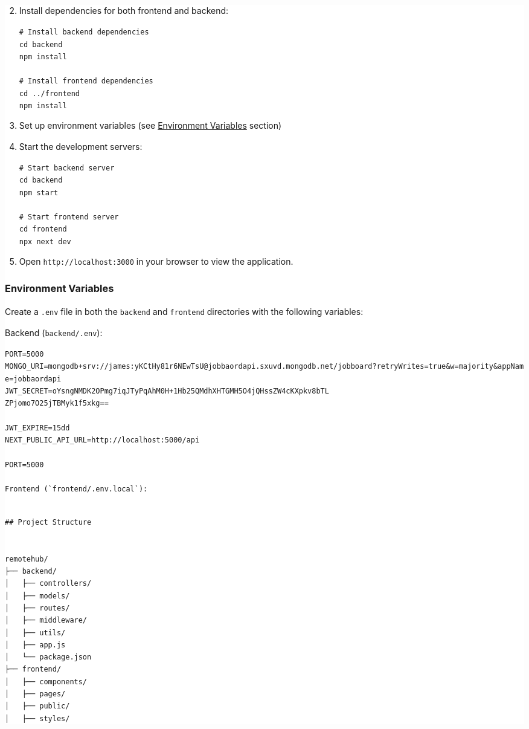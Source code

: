 2. Install dependencies for both frontend and backend:

   ```
   # Install backend dependencies
   cd backend
   npm install

   # Install frontend dependencies
   cd ../frontend
   npm install
   ```

3. Set up environment variables (see [Environment Variables](#environment-variables) section)

4. Start the development servers:

   ```
   # Start backend server
   cd backend
   npm start

   # Start frontend server
   cd frontend
   npx next dev
   ```

5. Open `http://localhost:3000` in your browser to view the application.

### Environment Variables

Create a `.env` file in both the `backend` and `frontend` directories with the following variables:

Backend (`backend/.env`):

```
PORT=5000
MONGO_URI=mongodb+srv://james:yKCtHy81r6NEwTsU@jobbaordapi.sxuvd.mongodb.net/jobboard?retryWrites=true&w=majority&appName=jobbaordapi
JWT_SECRET=oYsngNMDK2OPmg7iqJTyPqAhM0H+1Hb25QMdhXHTGMH5O4jQHssZW4cKXpkv8bTL
ZPjomo7O25jTBMyk1f5xkg==

JWT_EXPIRE=15dd
NEXT_PUBLIC_API_URL=http://localhost:5000/api

PORT=5000

Frontend (`frontend/.env.local`):

```
```

## Project Structure


remotehub/
├── backend/
│   ├── controllers/
│   ├── models/
│   ├── routes/
│   ├── middleware/
│   ├── utils/
│   ├── app.js
│   └── package.json
├── frontend/
│   ├── components/
│   ├── pages/
│   ├── public/
│   ├── styles/
```